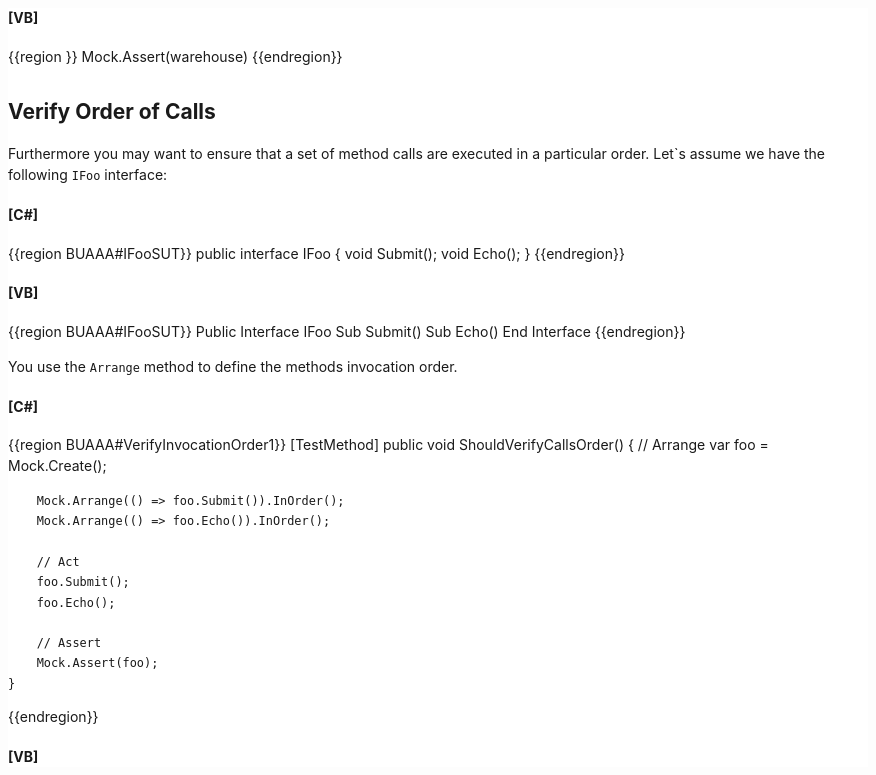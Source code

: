   #### __[VB]__

  {{region }}
    Mock.Assert(warehouse)
  {{endregion}}

## Verify Order of Calls

Furthermore you may want to ensure that a set of method calls are executed in a particular order. Let\`s assume we have the following `IFoo` interface:

  #### __[C#]__

  {{region BUAAA#IFooSUT}}
    public interface IFoo
    {
        void Submit();
        void Echo();
    }
  {{endregion}}

  #### __[VB]__

  {{region BUAAA#IFooSUT}}
    Public Interface IFoo
        Sub Submit()
        Sub Echo()
    End Interface
  {{endregion}}

You use the `Arrange` method to define the methods invocation order.

  #### __[C#]__

  {{region BUAAA#VerifyInvocationOrder1}}
    [TestMethod]
    public void ShouldVerifyCallsOrder()
    {
        // Arrange
        var foo = Mock.Create<IFoo>();

        Mock.Arrange(() => foo.Submit()).InOrder();
        Mock.Arrange(() => foo.Echo()).InOrder();

        // Act
        foo.Submit();
        foo.Echo();

        // Assert
        Mock.Assert(foo);
    }
  {{endregion}}

  #### __[VB]__
